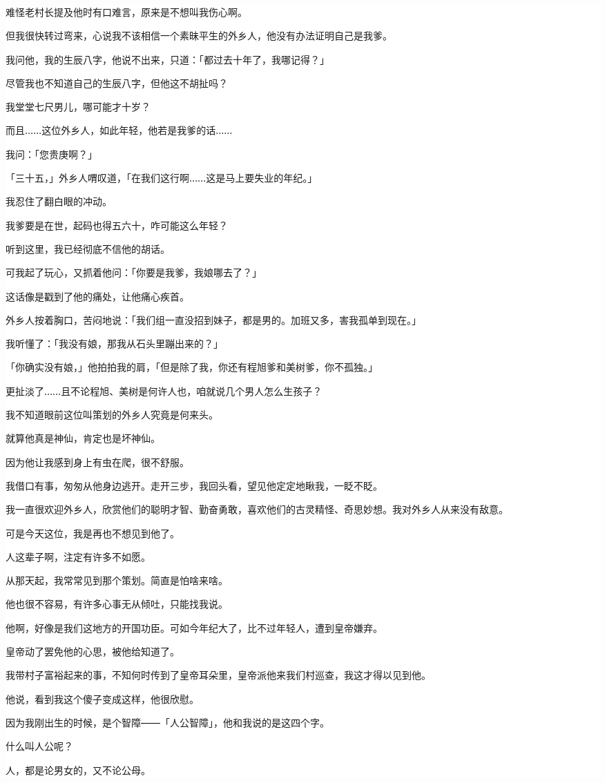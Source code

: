 难怪老村长提及他时有口难言，原来是不想叫我伤心啊。

但我很快转过弯来，心说我不该相信一个素昧平生的外乡人，他没有办法证明自己是我爹。

我问他，我的生辰八字，他说不出来，只道：「都过去十年了，我哪记得？」

尽管我也不知道自己的生辰八字，但他这不胡扯吗？

我堂堂七尺男儿，哪可能才十岁？

而且……这位外乡人，如此年轻，他若是我爹的话……

我问：「您贵庚啊？」

「三十五，」外乡人喟叹道，「在我们这行啊……这是马上要失业的年纪。」

我忍住了翻白眼的冲动。

我爹要是在世，起码也得五六十，咋可能这么年轻？

听到这里，我已经彻底不信他的胡话。

可我起了玩心，又抓着他问：「你要是我爹，我娘哪去了？」

这话像是戳到了他的痛处，让他痛心疾首。

外乡人按着胸口，苦闷地说：「我们组一直没招到妹子，都是男的。加班又多，害我孤单到现在。」

我听懂了：「我没有娘，那我从石头里蹦出来的？」

「你确实没有娘，」他拍拍我的肩，「但是除了我，你还有程旭爹和美树爹，你不孤独。」

更扯淡了……且不论程旭、美树是何许人也，咱就说几个男人怎么生孩子？

我不知道眼前这位叫策划的外乡人究竟是何来头。

就算他真是神仙，肯定也是坏神仙。

因为他让我感到身上有虫在爬，很不舒服。

我借口有事，匆匆从他身边逃开。走开三步，我回头看，望见他定定地瞅我，一眨不眨。

我一直很欢迎外乡人，欣赏他们的聪明才智、勤奋勇敢，喜欢他们的古灵精怪、奇思妙想。我对外乡人从来没有敌意。

可是今天这位，我是再也不想见到他了。

人这辈子啊，注定有许多不如愿。

从那天起，我常常见到那个策划。简直是怕啥来啥。

他也很不容易，有许多心事无从倾吐，只能找我说。

他啊，好像是我们这地方的开国功臣。可如今年纪大了，比不过年轻人，遭到皇帝嫌弃。

皇帝动了罢免他的心思，被他给知道了。

我带村子富裕起来的事，不知何时传到了皇帝耳朵里，皇帝派他来我们村巡查，我这才得以见到他。

他说，看到我这个傻子变成这样，他很欣慰。

因为我刚出生的时候，是个智障——「人公智障」，他和我说的是这四个字。

什么叫人公呢？

人，都是论男女的，又不论公母。
